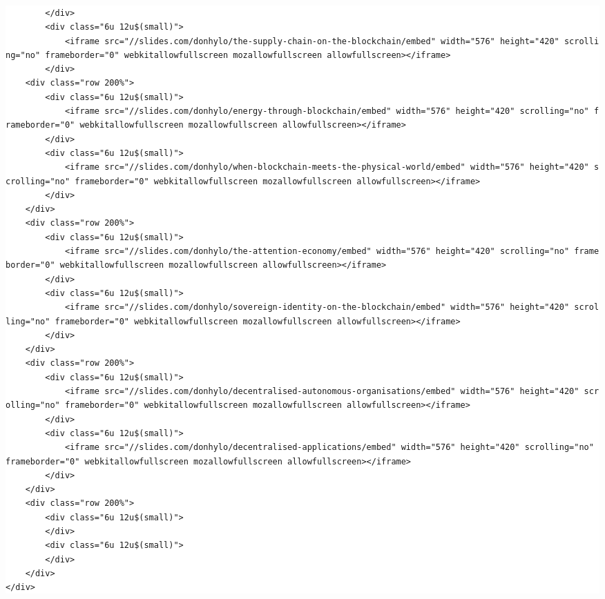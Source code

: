 			</div>
			<div class="6u 12u$(small)">
				<iframe src="//slides.com/donhylo/the-supply-chain-on-the-blockchain/embed" width="576" height="420" scrolling="no" frameborder="0" webkitallowfullscreen mozallowfullscreen allowfullscreen></iframe>
			</div>
		<div class="row 200%">
			<div class="6u 12u$(small)">
				<iframe src="//slides.com/donhylo/energy-through-blockchain/embed" width="576" height="420" scrolling="no" frameborder="0" webkitallowfullscreen mozallowfullscreen allowfullscreen></iframe>
			</div>
			<div class="6u 12u$(small)">
				<iframe src="//slides.com/donhylo/when-blockchain-meets-the-physical-world/embed" width="576" height="420" scrolling="no" frameborder="0" webkitallowfullscreen mozallowfullscreen allowfullscreen></iframe>
			</div>
		</div>
		<div class="row 200%">
			<div class="6u 12u$(small)">
				<iframe src="//slides.com/donhylo/the-attention-economy/embed" width="576" height="420" scrolling="no" frameborder="0" webkitallowfullscreen mozallowfullscreen allowfullscreen></iframe>
			</div>
			<div class="6u 12u$(small)">
				<iframe src="//slides.com/donhylo/sovereign-identity-on-the-blockchain/embed" width="576" height="420" scrolling="no" frameborder="0" webkitallowfullscreen mozallowfullscreen allowfullscreen></iframe>
			</div>
		</div>
		<div class="row 200%">
			<div class="6u 12u$(small)">
				<iframe src="//slides.com/donhylo/decentralised-autonomous-organisations/embed" width="576" height="420" scrolling="no" frameborder="0" webkitallowfullscreen mozallowfullscreen allowfullscreen></iframe>
			</div>
			<div class="6u 12u$(small)">
				<iframe src="//slides.com/donhylo/decentralised-applications/embed" width="576" height="420" scrolling="no" frameborder="0" webkitallowfullscreen mozallowfullscreen allowfullscreen></iframe>
			</div>
		</div>
		<div class="row 200%">
			<div class="6u 12u$(small)">
			</div>
			<div class="6u 12u$(small)">
			</div>
		</div>
	</div>
</section>

</div>
